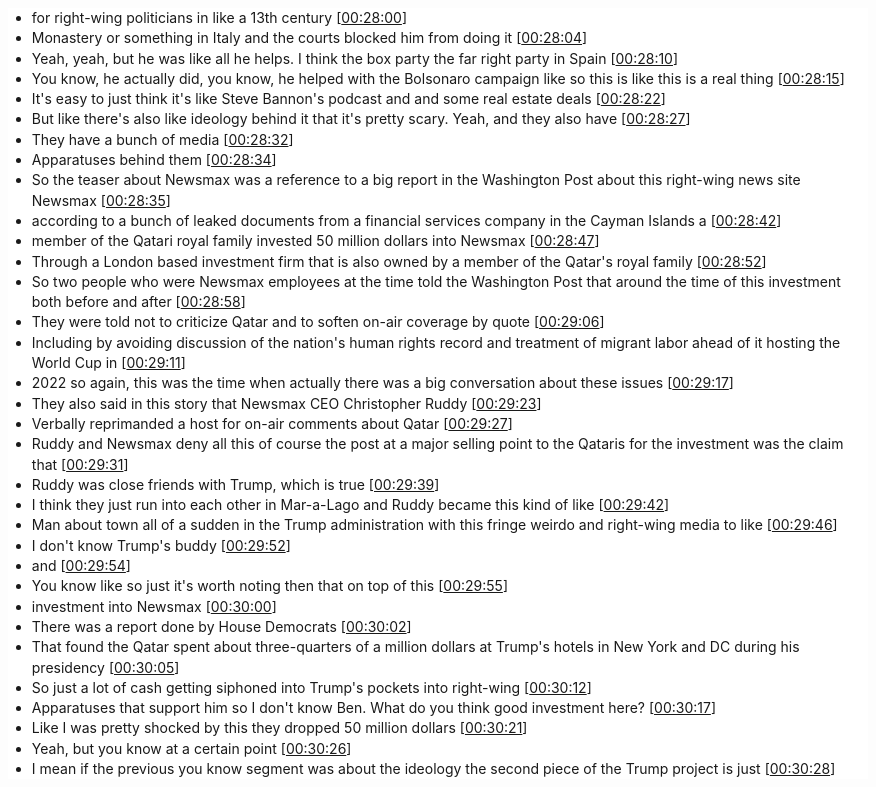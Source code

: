 *  for right-wing politicians in like a 13th century [[00:28:00](https://www.youtube.com/watch?v=v8bQsDn2LP4&t=1680.34s)]
*  Monastery or something in Italy and the courts blocked him from doing it [[00:28:04](https://www.youtube.com/watch?v=v8bQsDn2LP4&t=1684.58s)]
*  Yeah, yeah, but he was like all he helps. I think the box party the far right party in Spain [[00:28:10](https://www.youtube.com/watch?v=v8bQsDn2LP4&t=1690.02s)]
*  You know, he actually did, you know, he helped with the Bolsonaro campaign like so this is like this is a real thing [[00:28:15](https://www.youtube.com/watch?v=v8bQsDn2LP4&t=1695.9s)]
*  It's easy to just think it's like Steve Bannon's podcast and and some real estate deals [[00:28:22](https://www.youtube.com/watch?v=v8bQsDn2LP4&t=1702.06s)]
*  But like there's also like ideology behind it that it's pretty scary. Yeah, and they also have [[00:28:27](https://www.youtube.com/watch?v=v8bQsDn2LP4&t=1707.18s)]
*  They have a bunch of media [[00:28:32](https://www.youtube.com/watch?v=v8bQsDn2LP4&t=1712.78s)]
*  Apparatuses behind them [[00:28:34](https://www.youtube.com/watch?v=v8bQsDn2LP4&t=1714.5s)]
*  So the teaser about Newsmax was a reference to a big report in the Washington Post about this right-wing news site Newsmax [[00:28:35](https://www.youtube.com/watch?v=v8bQsDn2LP4&t=1715.46s)]
*  according to a bunch of leaked documents from a financial services company in the Cayman Islands a [[00:28:42](https://www.youtube.com/watch?v=v8bQsDn2LP4&t=1722.82s)]
*  member of the Qatari royal family invested 50 million dollars into Newsmax [[00:28:47](https://www.youtube.com/watch?v=v8bQsDn2LP4&t=1727.74s)]
*  Through a London based investment firm that is also owned by a member of the Qatar's royal family [[00:28:52](https://www.youtube.com/watch?v=v8bQsDn2LP4&t=1732.94s)]
*  So two people who were Newsmax employees at the time told the Washington Post that around the time of this investment both before and after [[00:28:58](https://www.youtube.com/watch?v=v8bQsDn2LP4&t=1738.26s)]
*  They were told not to criticize Qatar and to soften on-air coverage by quote [[00:29:06](https://www.youtube.com/watch?v=v8bQsDn2LP4&t=1746.06s)]
*  Including by avoiding discussion of the nation's human rights record and treatment of migrant labor ahead of it hosting the World Cup in [[00:29:11](https://www.youtube.com/watch?v=v8bQsDn2LP4&t=1751.3s)]
*  2022 so again, this was the time when actually there was a big conversation about these issues [[00:29:17](https://www.youtube.com/watch?v=v8bQsDn2LP4&t=1757.9s)]
*  They also said in this story that Newsmax CEO Christopher Ruddy [[00:29:23](https://www.youtube.com/watch?v=v8bQsDn2LP4&t=1763.34s)]
*  Verbally reprimanded a host for on-air comments about Qatar [[00:29:27](https://www.youtube.com/watch?v=v8bQsDn2LP4&t=1767.5s)]
*  Ruddy and Newsmax deny all this of course the post at a major selling point to the Qataris for the investment was the claim that [[00:29:31](https://www.youtube.com/watch?v=v8bQsDn2LP4&t=1771.74s)]
*  Ruddy was close friends with Trump, which is true [[00:29:39](https://www.youtube.com/watch?v=v8bQsDn2LP4&t=1779.5s)]
*  I think they just run into each other in Mar-a-Lago and Ruddy became this kind of like [[00:29:42](https://www.youtube.com/watch?v=v8bQsDn2LP4&t=1782.28s)]
*  Man about town all of a sudden in the Trump administration with this fringe weirdo and right-wing media to like [[00:29:46](https://www.youtube.com/watch?v=v8bQsDn2LP4&t=1786.26s)]
*  I don't know Trump's buddy [[00:29:52](https://www.youtube.com/watch?v=v8bQsDn2LP4&t=1792.24s)]
*  and [[00:29:54](https://www.youtube.com/watch?v=v8bQsDn2LP4&t=1794.32s)]
*  You know like so just it's worth noting then that on top of this [[00:29:55](https://www.youtube.com/watch?v=v8bQsDn2LP4&t=1795.36s)]
*  investment into Newsmax [[00:30:00](https://www.youtube.com/watch?v=v8bQsDn2LP4&t=1800.24s)]
*  There was a report done by House Democrats [[00:30:02](https://www.youtube.com/watch?v=v8bQsDn2LP4&t=1802.1200000000001s)]
*  That found the Qatar spent about three-quarters of a million dollars at Trump's hotels in New York and DC during his presidency [[00:30:05](https://www.youtube.com/watch?v=v8bQsDn2LP4&t=1805.68s)]
*  So just a lot of cash getting siphoned into Trump's pockets into right-wing [[00:30:12](https://www.youtube.com/watch?v=v8bQsDn2LP4&t=1812.48s)]
*  Apparatuses that support him so I don't know Ben. What do you think good investment here? [[00:30:17](https://www.youtube.com/watch?v=v8bQsDn2LP4&t=1817.84s)]
*  Like I was pretty shocked by this they dropped 50 million dollars [[00:30:21](https://www.youtube.com/watch?v=v8bQsDn2LP4&t=1821.48s)]
*  Yeah, but you know at a certain point [[00:30:26](https://www.youtube.com/watch?v=v8bQsDn2LP4&t=1826.04s)]
*  I mean if the previous you know segment was about the ideology the second piece of the Trump project is just [[00:30:28](https://www.youtube.com/watch?v=v8bQsDn2LP4&t=1828.04s)]